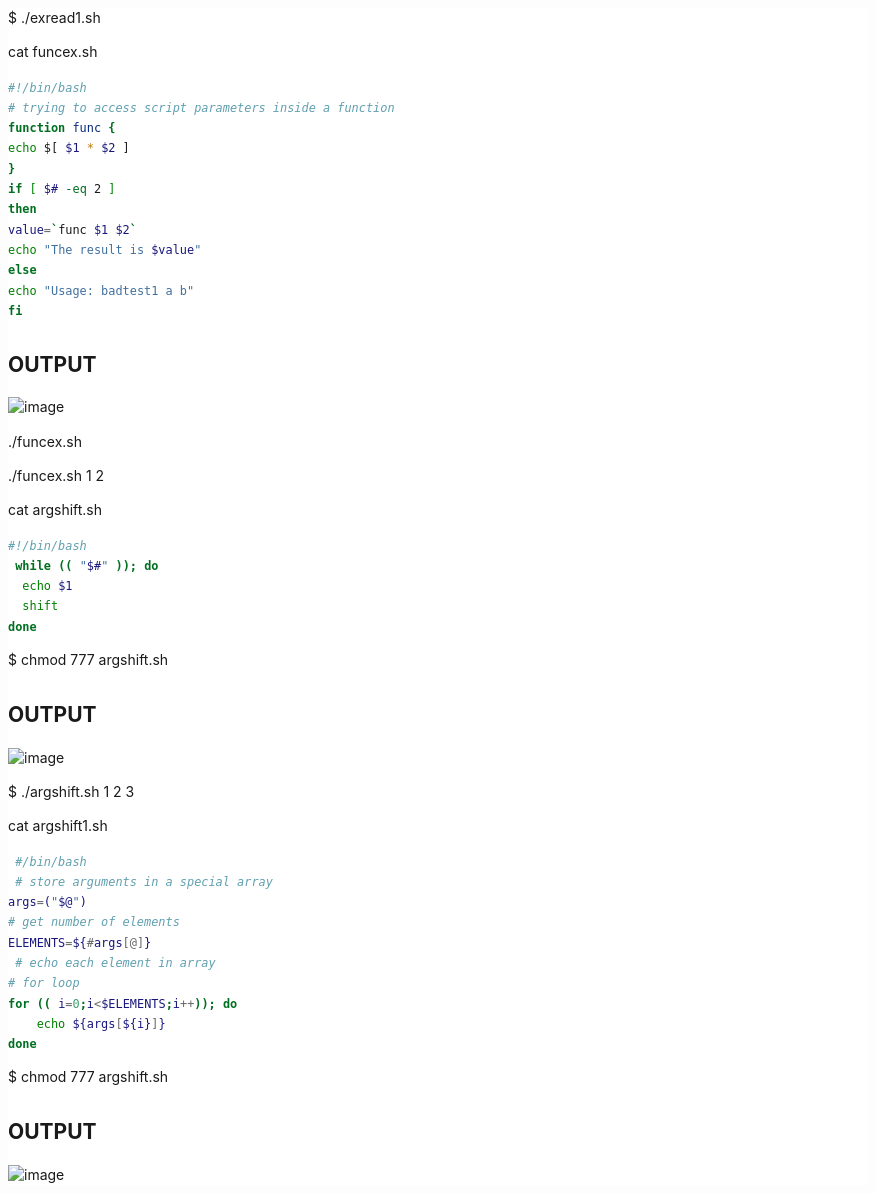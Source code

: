 

$ ./exread1.sh 
 
cat funcex.sh
```bash
#!/bin/bash
# trying to access script parameters inside a function
function func {
echo $[ $1 * $2 ]
}
if [ $# -eq 2 ]
then
value=`func $1 $2`
echo "The result is $value"
else
echo "Usage: badtest1 a b"
fi
```
## OUTPUT
![image](https://github.com/IMRAAN2005/OS-Linux-commands-Shell-script/assets/149347407/a557f192-199a-4912-950b-d9e241fffde3)

 ./funcex.sh 

 
 ./funcex.sh 1 2

 
cat argshift.sh
```bash
#!/bin/bash 
 while (( "$#" )); do 
  echo $1 
  shift 
done
```
$ chmod 777 argshift.sh

## OUTPUT
![image](https://github.com/IMRAAN2005/OS-Linux-commands-Shell-script/assets/149347407/47835a09-bf81-4c7f-8867-b52f332566e3)

$ ./argshift.sh 1 2 3
 
 cat argshift1.sh
```bash
 #/bin/bash 
 # store arguments in a special array 
args=("$@") 
# get number of elements 
ELEMENTS=${#args[@]} 
 # echo each element in array  
# for loop 
for (( i=0;i<$ELEMENTS;i++)); do 
    echo ${args[${i}]} 
done
```
$ chmod 777 argshift.sh
## OUTPUT
![image](https://github.com/IMRAAN2005/OS-Linux-commands-Shell-script/assets/149347407/e2f9aa2e-c4ad-4cbf-8336-c2c989ebf3ab)
